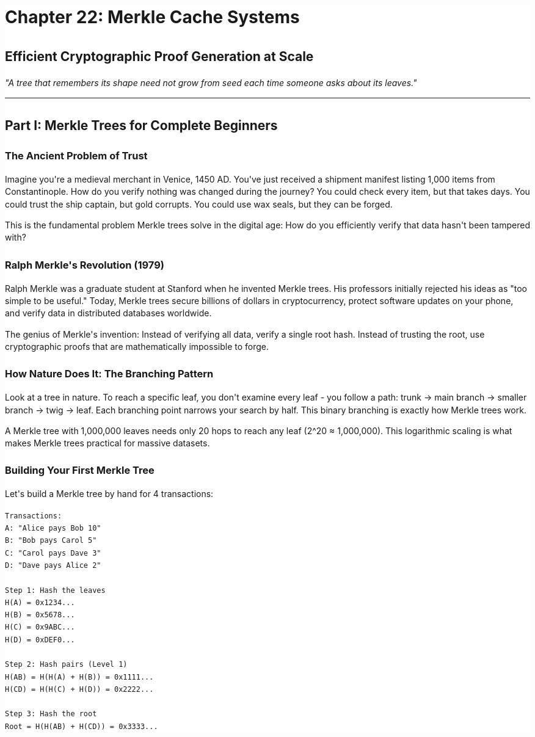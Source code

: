 # Chapter 22: Merkle Cache Systems
## Efficient Cryptographic Proof Generation at Scale

*"A tree that remembers its shape need not grow from seed each time someone asks about its leaves."*

---

## Part I: Merkle Trees for Complete Beginners

### The Ancient Problem of Trust

Imagine you're a medieval merchant in Venice, 1450 AD. You've just received a shipment manifest listing 1,000 items from Constantinople. How do you verify nothing was changed during the journey? You could check every item, but that takes days. You could trust the ship captain, but gold corrupts. You could use wax seals, but they can be forged.

This is the fundamental problem Merkle trees solve in the digital age: How do you efficiently verify that data hasn't been tampered with?

### Ralph Merkle's Revolution (1979)

Ralph Merkle was a graduate student at Stanford when he invented Merkle trees. His professors initially rejected his ideas as "too simple to be useful." Today, Merkle trees secure billions of dollars in cryptocurrency, protect software updates on your phone, and verify data in distributed databases worldwide.

The genius of Merkle's invention: Instead of verifying all data, verify a single root hash. Instead of trusting the root, use cryptographic proofs that are mathematically impossible to forge.

### How Nature Does It: The Branching Pattern

Look at a tree in nature. To reach a specific leaf, you don't examine every leaf - you follow a path: trunk → main branch → smaller branch → twig → leaf. Each branching point narrows your search by half. This binary branching is exactly how Merkle trees work.

A Merkle tree with 1,000,000 leaves needs only 20 hops to reach any leaf (2^20 ≈ 1,000,000). This logarithmic scaling is what makes Merkle trees practical for massive datasets.

### Building Your First Merkle Tree

Let's build a Merkle tree by hand for 4 transactions:

```
Transactions:
A: "Alice pays Bob 10"
B: "Bob pays Carol 5"  
C: "Carol pays Dave 3"
D: "Dave pays Alice 2"

Step 1: Hash the leaves
H(A) = 0x1234...
H(B) = 0x5678...
H(C) = 0x9ABC...
H(D) = 0xDEF0...

Step 2: Hash pairs (Level 1)
H(AB) = H(H(A) + H(B)) = 0x1111...
H(CD) = H(H(C) + H(D)) = 0x2222...

Step 3: Hash the root
Root = H(H(AB) + H(CD)) = 0x3333...
```
